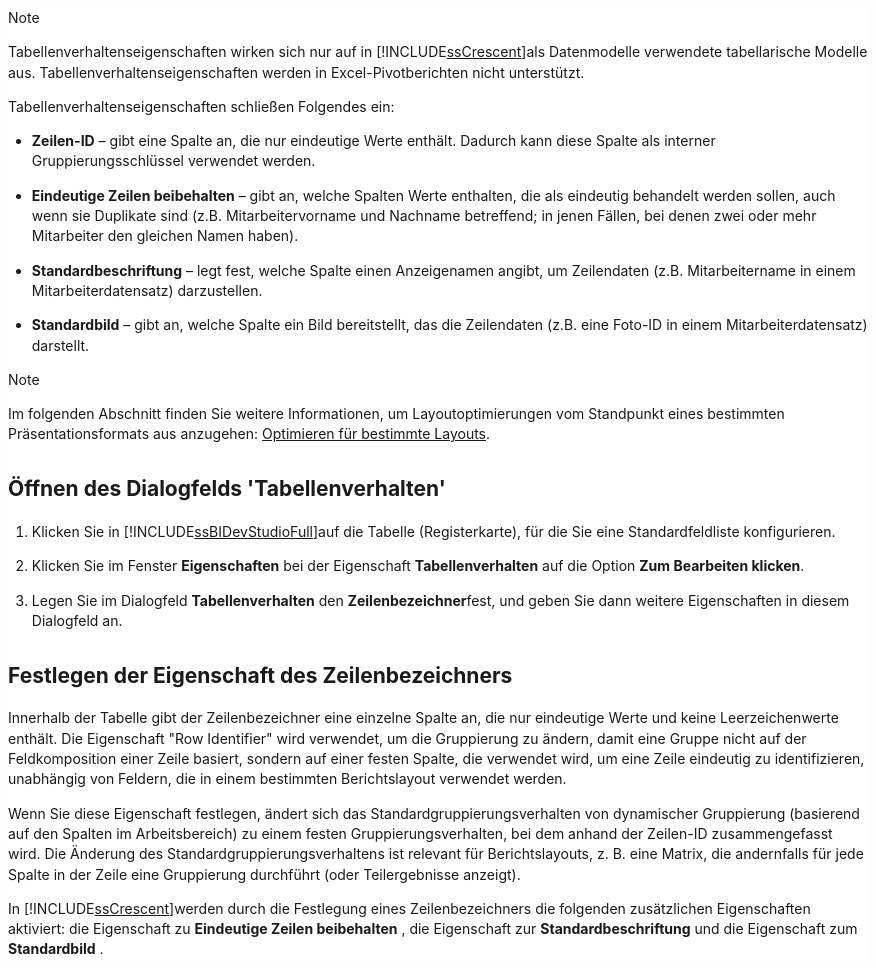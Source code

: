 > [!NOTE]  
>  Tabellenverhaltenseigenschaften wirken sich nur auf in [!INCLUDE[ssCrescent](../../includes/sscrescent-md.md)]als Datenmodelle verwendete tabellarische Modelle aus. Tabellenverhaltenseigenschaften werden in Excel-Pivotberichten nicht unterstützt.  
  
 Tabellenverhaltenseigenschaften schließen Folgendes ein:  
  
-   **Zeilen-ID** – gibt eine Spalte an, die nur eindeutige Werte enthält. Dadurch kann diese Spalte als interner Gruppierungsschlüssel verwendet werden.  
  
-   **Eindeutige Zeilen beibehalten** – gibt an, welche Spalten Werte enthalten, die als eindeutig behandelt werden sollen, auch wenn sie Duplikate sind (z.B. Mitarbeitervorname und Nachname betreffend; in jenen Fällen, bei denen zwei oder mehr Mitarbeiter den gleichen Namen haben).  
  
-   **Standardbeschriftung** – legt fest, welche Spalte einen Anzeigenamen angibt, um Zeilendaten (z.B. Mitarbeitername in einem Mitarbeiterdatensatz) darzustellen.  
  
-   **Standardbild** – gibt an, welche Spalte ein Bild bereitstellt, das die Zeilendaten (z.B. eine Foto-ID in einem Mitarbeiterdatensatz) darstellt.  
  
> [!NOTE]  
>  Im folgenden Abschnitt finden Sie weitere Informationen, um Layoutoptimierungen vom Standpunkt eines bestimmten Präsentationsformats aus anzugehen:  [Optimieren für bestimmte Layouts](#bkmk_optimizeforlayout).  
  
## <a name="opening-the-table-behavior-dialog-box"></a>Öffnen des Dialogfelds 'Tabellenverhalten'  
  
1.  Klicken Sie in [!INCLUDE[ssBIDevStudioFull](../../includes/ssbidevstudiofull-md.md)]auf die Tabelle (Registerkarte), für die Sie eine Standardfeldliste konfigurieren.  
  
2.  Klicken Sie im Fenster **Eigenschaften** bei der Eigenschaft **Tabellenverhalten** auf die Option **Zum Bearbeiten klicken**.  
  
3.  Legen Sie im Dialogfeld **Tabellenverhalten** den **Zeilenbezeichner**fest, und geben Sie dann weitere Eigenschaften in diesem Dialogfeld an.  
  
## <a name="setting-the-row-identifier-property"></a>Festlegen der Eigenschaft des Zeilenbezeichners  
 Innerhalb der Tabelle gibt der Zeilenbezeichner eine einzelne Spalte an, die nur eindeutige Werte und keine Leerzeichenwerte enthält. Die Eigenschaft "Row Identifier" wird verwendet, um die Gruppierung zu ändern, damit eine Gruppe nicht auf der Feldkomposition einer Zeile basiert, sondern auf einer festen Spalte, die verwendet wird, um eine Zeile eindeutig zu identifizieren, unabhängig von Feldern, die in einem bestimmten Berichtslayout verwendet werden.  
  
 Wenn Sie diese Eigenschaft festlegen, ändert sich das Standardgruppierungsverhalten von dynamischer Gruppierung (basierend auf den Spalten im Arbeitsbereich) zu einem festen Gruppierungsverhalten, bei dem anhand der Zeilen-ID zusammengefasst wird. Die Änderung des Standardgruppierungsverhaltens ist relevant für Berichtslayouts, z. B. eine Matrix, die andernfalls für jede Spalte in der Zeile eine Gruppierung durchführt (oder Teilergebnisse anzeigt).  
  
 In [!INCLUDE[ssCrescent](../../includes/sscrescent-md.md)]werden durch die Festlegung eines Zeilenbezeichners die folgenden zusätzlichen Eigenschaften aktiviert: die Eigenschaft zu **Eindeutige Zeilen beibehalten** , die Eigenschaft zur **Standardbeschriftung** und die Eigenschaft zum **Standardbild** .  
  